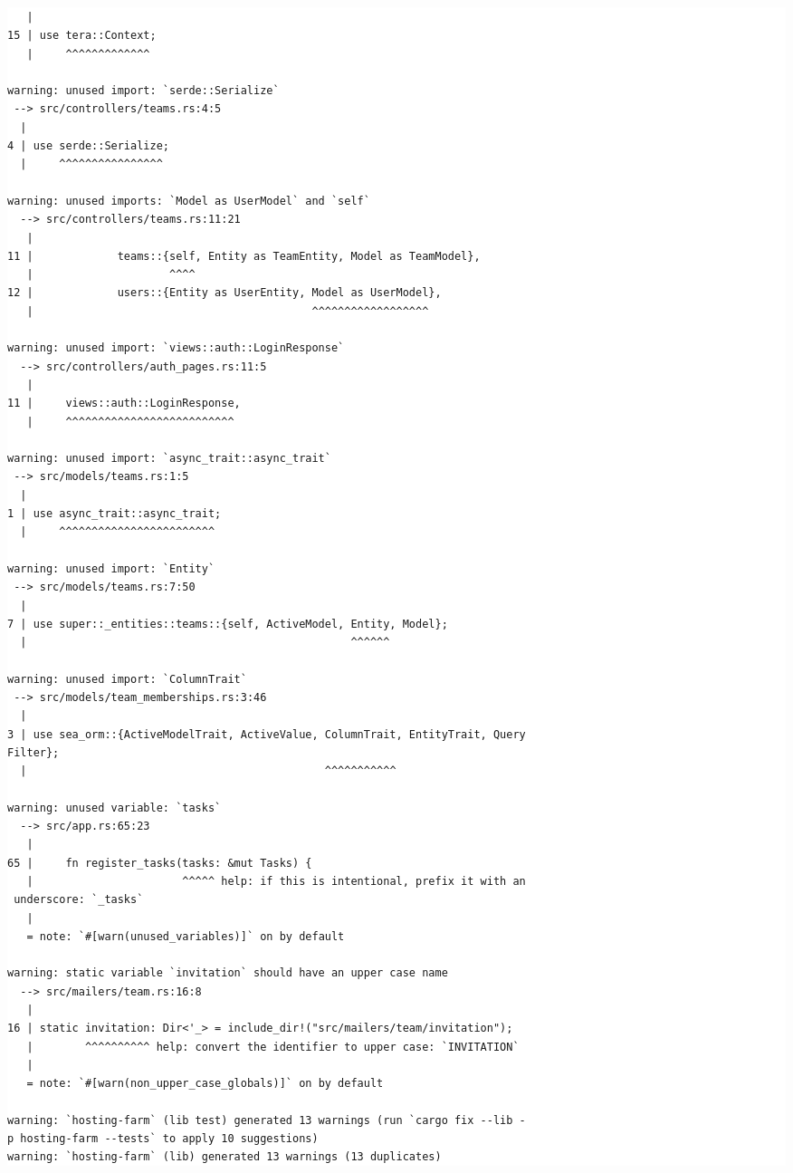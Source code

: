```
   |
15 | use tera::Context;
   |     ^^^^^^^^^^^^^

warning: unused import: `serde::Serialize`
 --> src/controllers/teams.rs:4:5
  |
4 | use serde::Serialize;
  |     ^^^^^^^^^^^^^^^^

warning: unused imports: `Model as UserModel` and `self`
  --> src/controllers/teams.rs:11:21
   |
11 |             teams::{self, Entity as TeamEntity, Model as TeamModel},
   |                     ^^^^
12 |             users::{Entity as UserEntity, Model as UserModel},
   |                                           ^^^^^^^^^^^^^^^^^^

warning: unused import: `views::auth::LoginResponse`
  --> src/controllers/auth_pages.rs:11:5
   |
11 |     views::auth::LoginResponse,
   |     ^^^^^^^^^^^^^^^^^^^^^^^^^^

warning: unused import: `async_trait::async_trait`
 --> src/models/teams.rs:1:5
  |
1 | use async_trait::async_trait;
  |     ^^^^^^^^^^^^^^^^^^^^^^^^

warning: unused import: `Entity`
 --> src/models/teams.rs:7:50
  |
7 | use super::_entities::teams::{self, ActiveModel, Entity, Model};
  |                                                  ^^^^^^

warning: unused import: `ColumnTrait`
 --> src/models/team_memberships.rs:3:46
  |
3 | use sea_orm::{ActiveModelTrait, ActiveValue, ColumnTrait, EntityTrait, Query
Filter};
  |                                              ^^^^^^^^^^^

warning: unused variable: `tasks`
  --> src/app.rs:65:23
   |
65 |     fn register_tasks(tasks: &mut Tasks) {
   |                       ^^^^^ help: if this is intentional, prefix it with an
 underscore: `_tasks`
   |
   = note: `#[warn(unused_variables)]` on by default

warning: static variable `invitation` should have an upper case name
  --> src/mailers/team.rs:16:8
   |
16 | static invitation: Dir<'_> = include_dir!("src/mailers/team/invitation");
   |        ^^^^^^^^^^ help: convert the identifier to upper case: `INVITATION`
   |
   = note: `#[warn(non_upper_case_globals)]` on by default

warning: `hosting-farm` (lib test) generated 13 warnings (run `cargo fix --lib -
p hosting-farm --tests` to apply 10 suggestions)
warning: `hosting-farm` (lib) generated 13 warnings (13 duplicates)
```